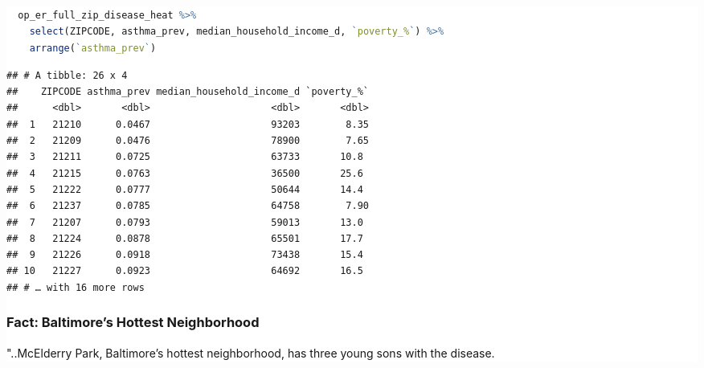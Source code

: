 ``` r
  op_er_full_zip_disease_heat %>%
    select(ZIPCODE, asthma_prev, median_household_income_d, `poverty_%`) %>%
    arrange(`asthma_prev`)
```

    ## # A tibble: 26 x 4
    ##    ZIPCODE asthma_prev median_household_income_d `poverty_%`
    ##      <dbl>       <dbl>                     <dbl>       <dbl>
    ##  1   21210      0.0467                     93203        8.35
    ##  2   21209      0.0476                     78900        7.65
    ##  3   21211      0.0725                     63733       10.8 
    ##  4   21215      0.0763                     36500       25.6 
    ##  5   21222      0.0777                     50644       14.4 
    ##  6   21237      0.0785                     64758        7.90
    ##  7   21207      0.0793                     59013       13.0 
    ##  8   21224      0.0878                     65501       17.7 
    ##  9   21226      0.0918                     73438       15.4 
    ## 10   21227      0.0923                     64692       16.5 
    ## # … with 16 more rows

### Fact: Baltimore’s Hottest Neighborhood

"..McElderry Park, Baltimore’s hottest neighborhood, has three young
sons with the disease.
